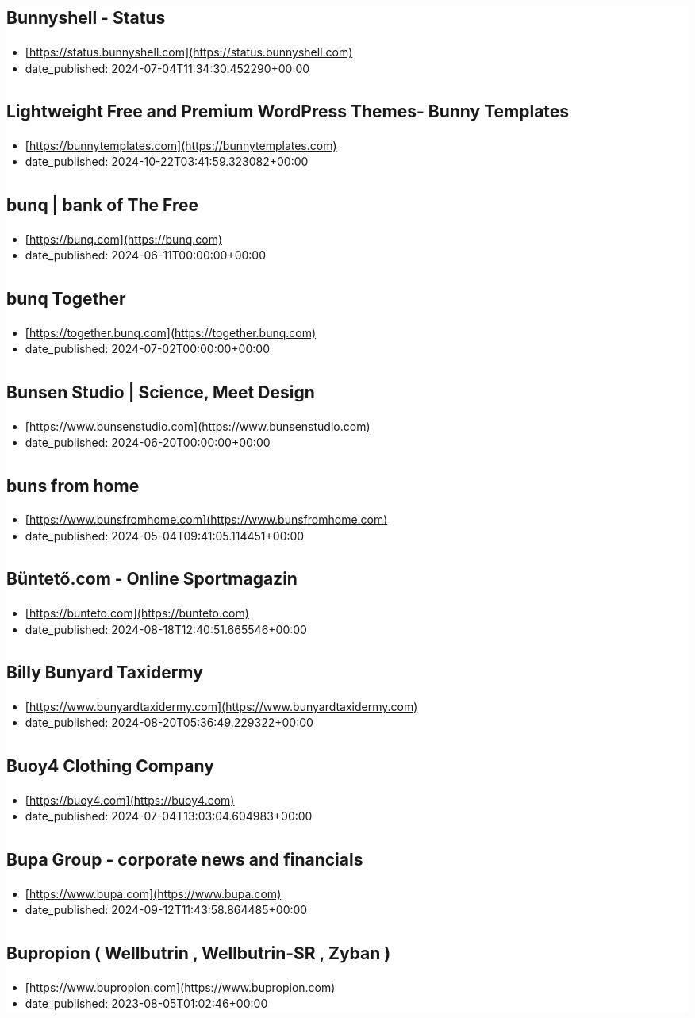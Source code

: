  ## Bunnyshell - Status
 - [https://status.bunnyshell.com](https://status.bunnyshell.com)
 - date_published: 2024-07-04T11:34:30.452290+00:00

 ## Lightweight Free and Premium WordPress Themes- Bunny Templates
 - [https://bunnytemplates.com](https://bunnytemplates.com)
 - date_published: 2024-10-22T03:41:59.323082+00:00

 ## bunq | bank of The Free
 - [https://bunq.com](https://bunq.com)
 - date_published: 2024-06-11T00:00:00+00:00

 ## bunq Together
 - [https://together.bunq.com](https://together.bunq.com)
 - date_published: 2024-07-02T00:00:00+00:00

 ## Bunsen Studio | Science, Meet Design
 - [https://www.bunsenstudio.com](https://www.bunsenstudio.com)
 - date_published: 2024-06-20T00:00:00+00:00

 ## buns from home
 - [https://www.bunsfromhome.com](https://www.bunsfromhome.com)
 - date_published: 2024-05-04T09:41:05.114451+00:00

 ## Büntető.com - Online Sportmagazin
 - [https://bunteto.com](https://bunteto.com)
 - date_published: 2024-08-18T12:40:51.665546+00:00

 ## Billy Bunyard Taxidermy
 - [https://www.bunyardtaxidermy.com](https://www.bunyardtaxidermy.com)
 - date_published: 2024-08-20T05:36:49.229322+00:00

 ## Buoy4 Clothing Company
 - [https://buoy4.com](https://buoy4.com)
 - date_published: 2024-07-04T13:03:04.604983+00:00

 ## Bupa Group - corporate news and financials
 - [https://www.bupa.com](https://www.bupa.com)
 - date_published: 2024-09-12T11:43:58.864485+00:00

 ## Bupropion ( Wellbutrin , Wellbutrin-SR , Zyban )
 - [https://www.bupropion.com](https://www.bupropion.com)
 - date_published: 2023-08-05T01:02:46+00:00
